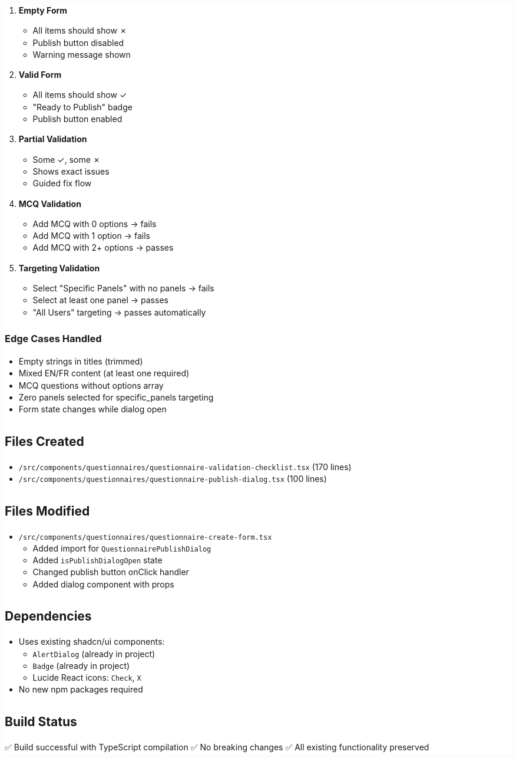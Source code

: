 1. **Empty Form**
   - All items should show ✗
   - Publish button disabled
   - Warning message shown

2. **Valid Form**
   - All items should show ✓
   - "Ready to Publish" badge
   - Publish button enabled

3. **Partial Validation**
   - Some ✓, some ✗
   - Shows exact issues
   - Guided fix flow

4. **MCQ Validation**
   - Add MCQ with 0 options → fails
   - Add MCQ with 1 option → fails
   - Add MCQ with 2+ options → passes

5. **Targeting Validation**
   - Select "Specific Panels" with no panels → fails
   - Select at least one panel → passes
   - "All Users" targeting → passes automatically

### Edge Cases Handled
- Empty strings in titles (trimmed)
- Mixed EN/FR content (at least one required)
- MCQ questions without options array
- Zero panels selected for specific_panels targeting
- Form state changes while dialog open

## Files Created
- `/src/components/questionnaires/questionnaire-validation-checklist.tsx` (170 lines)
- `/src/components/questionnaires/questionnaire-publish-dialog.tsx` (100 lines)

## Files Modified
- `/src/components/questionnaires/questionnaire-create-form.tsx`
  - Added import for `QuestionnairePublishDialog`
  - Added `isPublishDialogOpen` state
  - Changed publish button onClick handler
  - Added dialog component with props

## Dependencies
- Uses existing shadcn/ui components:
  - `AlertDialog` (already in project)
  - `Badge` (already in project)
  - Lucide React icons: `Check`, `X`
- No new npm packages required

## Build Status
✅ Build successful with TypeScript compilation
✅ No breaking changes
✅ All existing functionality preserved
